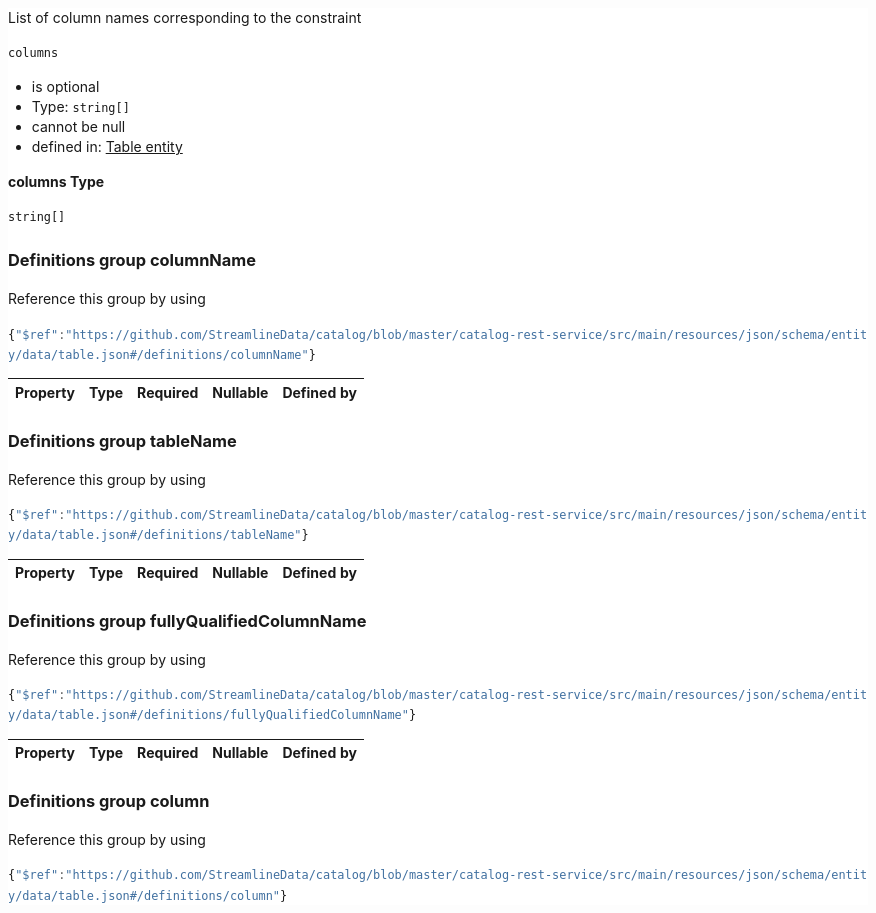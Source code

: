 List of column names corresponding to the constraint

`columns`

* is optional
* Type: `string[]`
* cannot be null
* defined in: [Table entity](table.md#table-definitions-tableconstraint-properties-columns)

**columns Type**

`string[]`

### Definitions group columnName

Reference this group by using

```javascript
{"$ref":"https://github.com/StreamlineData/catalog/blob/master/catalog-rest-service/src/main/resources/json/schema/entity/data/table.json#/definitions/columnName"}
```

| Property | Type | Required | Nullable | Defined by |
| :--- | :--- | :--- | :--- | :--- |


### Definitions group tableName

Reference this group by using

```javascript
{"$ref":"https://github.com/StreamlineData/catalog/blob/master/catalog-rest-service/src/main/resources/json/schema/entity/data/table.json#/definitions/tableName"}
```

| Property | Type | Required | Nullable | Defined by |
| :--- | :--- | :--- | :--- | :--- |


### Definitions group fullyQualifiedColumnName

Reference this group by using

```javascript
{"$ref":"https://github.com/StreamlineData/catalog/blob/master/catalog-rest-service/src/main/resources/json/schema/entity/data/table.json#/definitions/fullyQualifiedColumnName"}
```

| Property | Type | Required | Nullable | Defined by |
| :--- | :--- | :--- | :--- | :--- |


### Definitions group column

Reference this group by using

```javascript
{"$ref":"https://github.com/StreamlineData/catalog/blob/master/catalog-rest-service/src/main/resources/json/schema/entity/data/table.json#/definitions/column"}
```
